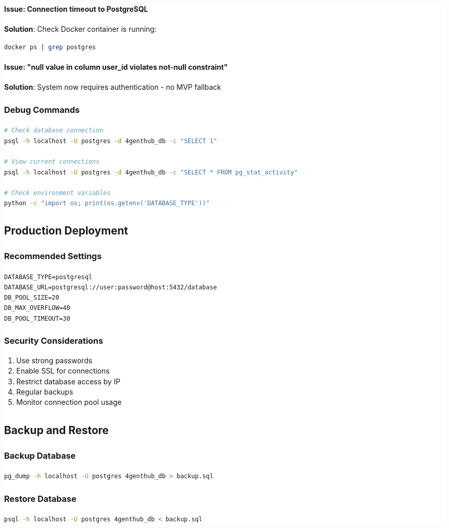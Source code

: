 #### Issue: Connection timeout to PostgreSQL
**Solution**: Check Docker container is running:
```bash
docker ps | grep postgres
```

#### Issue: "null value in column user_id violates not-null constraint"
**Solution**: System now requires authentication - no MVP fallback

### Debug Commands
```bash
# Check database connection
psql -h localhost -U postgres -d 4genthub_db -c "SELECT 1"

# View current connections
psql -h localhost -U postgres -d 4genthub_db -c "SELECT * FROM pg_stat_activity"

# Check environment variables
python -c "import os; print(os.getenv('DATABASE_TYPE'))"
```

## Production Deployment

### Recommended Settings
```env
DATABASE_TYPE=postgresql
DATABASE_URL=postgresql://user:password@host:5432/database
DB_POOL_SIZE=20
DB_MAX_OVERFLOW=40
DB_POOL_TIMEOUT=30
```

### Security Considerations
1. Use strong passwords
2. Enable SSL for connections
3. Restrict database access by IP
4. Regular backups
5. Monitor connection pool usage

## Backup and Restore

### Backup Database
```bash
pg_dump -h localhost -U postgres 4genthub_db > backup.sql
```

### Restore Database
```bash
psql -h localhost -U postgres 4genthub_db < backup.sql
```
